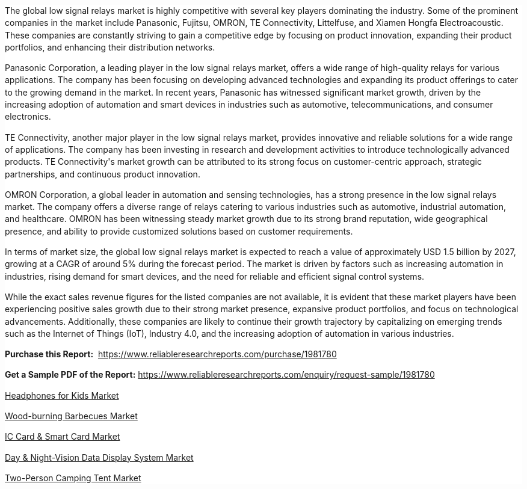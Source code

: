 <p><p>The global low signal relays market is highly competitive with several key players dominating the industry. Some of the prominent companies in the market include Panasonic, Fujitsu, OMRON, TE Connectivity, Littelfuse, and Xiamen Hongfa Electroacoustic. These companies are constantly striving to gain a competitive edge by focusing on product innovation, expanding their product portfolios, and enhancing their distribution networks.</p><p>Panasonic Corporation, a leading player in the low signal relays market, offers a wide range of high-quality relays for various applications. The company has been focusing on developing advanced technologies and expanding its product offerings to cater to the growing demand in the market. In recent years, Panasonic has witnessed significant market growth, driven by the increasing adoption of automation and smart devices in industries such as automotive, telecommunications, and consumer electronics.</p><p>TE Connectivity, another major player in the low signal relays market, provides innovative and reliable solutions for a wide range of applications. The company has been investing in research and development activities to introduce technologically advanced products. TE Connectivity's market growth can be attributed to its strong focus on customer-centric approach, strategic partnerships, and continuous product innovation.</p><p>OMRON Corporation, a global leader in automation and sensing technologies, has a strong presence in the low signal relays market. The company offers a diverse range of relays catering to various industries such as automotive, industrial automation, and healthcare. OMRON has been witnessing steady market growth due to its strong brand reputation, wide geographical presence, and ability to provide customized solutions based on customer requirements.</p><p>In terms of market size, the global low signal relays market is expected to reach a value of approximately USD 1.5 billion by 2027, growing at a CAGR of around 5% during the forecast period. The market is driven by factors such as increasing automation in industries, rising demand for smart devices, and the need for reliable and efficient signal control systems.</p><p>While the exact sales revenue figures for the listed companies are not available, it is evident that these market players have been experiencing positive sales growth due to their strong market presence, expansive product portfolios, and focus on technological advancements. Additionally, these companies are likely to continue their growth trajectory by capitalizing on emerging trends such as the Internet of Things (IoT), Industry 4.0, and the increasing adoption of automation in various industries.</p></p>
<p><strong>Purchase this Report:</strong>&nbsp;&nbsp;<a href="https://www.reliableresearchreports.com/purchase/1981780">https://www.reliableresearchreports.com/purchase/1981780</a></p>
<p></p>
<p><strong>Get a Sample PDF of the Report:</strong>&nbsp;<a href="https://www.reliableresearchreports.com/enquiry/request-sample/1981780">https://www.reliableresearchreports.com/enquiry/request-sample/1981780</a></p>
<p><p><a href="https://www.linkedin.com/pulse/headphones-kids-market-size-share-amp-trends-analysis-report-iywrc/">Headphones for Kids Market</a></p><p><a href="https://www.linkedin.com/pulse/wood-burning-barbecues-market-size-share-global-analysis-8lube/">Wood-burning Barbecues Market</a></p><p><a href="https://github.com/kipkeeva/Market-Research-Report-List-2/blob/main/ic-card-smart-card-market.md">IC Card & Smart Card Market</a></p><p><a href="https://github.com/kuntayevaz/Market-Research-Report-List-2/blob/main/day-night-vision-data-display-system-market.md">Day & Night-Vision Data Display System Market</a></p><p><a href="https://www.linkedin.com/pulse/two-person-camping-tent-market-insights-players-forecast-qiawe/">Two-Person Camping Tent Market</a></p></p>